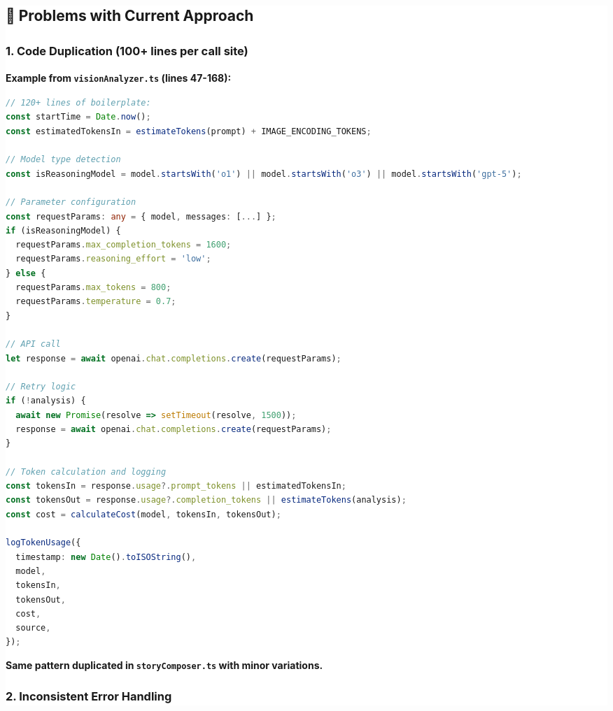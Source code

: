 
## 🚨 Problems with Current Approach

### **1. Code Duplication (100+ lines per call site)**

**Example from `visionAnalyzer.ts` (lines 47-168):**
```typescript
// 120+ lines of boilerplate:
const startTime = Date.now();
const estimatedTokensIn = estimateTokens(prompt) + IMAGE_ENCODING_TOKENS;

// Model type detection
const isReasoningModel = model.startsWith('o1') || model.startsWith('o3') || model.startsWith('gpt-5');

// Parameter configuration
const requestParams: any = { model, messages: [...] };
if (isReasoningModel) {
  requestParams.max_completion_tokens = 1600;
  requestParams.reasoning_effort = 'low';
} else {
  requestParams.max_tokens = 800;
  requestParams.temperature = 0.7;
}

// API call
let response = await openai.chat.completions.create(requestParams);

// Retry logic
if (!analysis) {
  await new Promise(resolve => setTimeout(resolve, 1500));
  response = await openai.chat.completions.create(requestParams);
}

// Token calculation and logging
const tokensIn = response.usage?.prompt_tokens || estimatedTokensIn;
const tokensOut = response.usage?.completion_tokens || estimateTokens(analysis);
const cost = calculateCost(model, tokensIn, tokensOut);

logTokenUsage({
  timestamp: new Date().toISOString(),
  model,
  tokensIn,
  tokensOut,
  cost,
  source,
});
```

**Same pattern duplicated in `storyComposer.ts` with minor variations.**

### **2. Inconsistent Error Handling**
